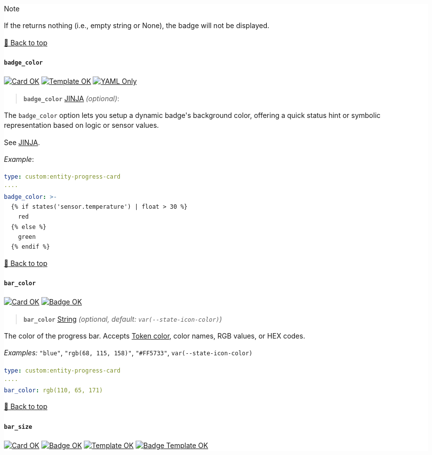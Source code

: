 > [!NOTE]
>
> If the returns nothing (i.e., empty string or None), the badge will
> not be displayed.

[🔼 Back to top]

#### `badge_color`

[![Card OK][Card-OK]](#compatibility) [![Template OK][Template-OK]](#compatibility) [![YAML Only][yaml-only]](#yaml-only)

> **`badge_color`** [JINJA] _(optional)_:

The `badge_color` option lets you setup a dynamic badge's background color,
offering a quick status hint or symbolic representation based on logic or
sensor values.

See [JINJA].

_Example_:

```yaml
type: custom:entity-progress-card
····
badge_color: >-
  {% if states('sensor.temperature') | float > 30 %}
    red
  {% else %}
    green
  {% endif %}
```

[🔼 Back to top]

#### `bar_color`

[![Card OK][Card-OK]](#compatibility) [![Badge OK][Badge-OK]](#compatibility)

> **`bar_color`** [String] _(optional, default: `var(--state-icon-color)`)_

The color of the progress bar. Accepts [Token color][token-color], color names,
RGB values, or HEX codes.

_Examples:_ `"blue"`, `"rgb(68, 115, 158)"`, `"#FF5733"`, `var(--state-icon-color)`

```yaml
type: custom:entity-progress-card
····
bar_color: rgb(110, 65, 171)
```

[🔼 Back to top]

#### `bar_size`

[![Card OK][Card-OK]](#compatibility) [![Badge OK][Badge-OK]](#compatibility) [![Template OK][Template-OK]](#compatibility) [![Badge Template OK][BadgeTemplate-OK]](#compatibility)


[🔼 Back to top]: #top
[yaml-only]: https://img.shields.io/badge/YAML-Only-orange.svg?style=flat
[Card-OK]: https://img.shields.io/badge/Card-OK-green.svg?style=flat
[Badge-OK]: https://img.shields.io/badge/Badge-OK-green.svg?style=flat
[Template-OK]: https://img.shields.io/badge/Template-OK-green.svg?style=flat
[BadgeTemplate-OK]: https://img.shields.io/badge/Badge%20Template-OK-green.svg?style=flat
[String]: #string
[Float]: #float
[Integer]: #integer
[Boolean]: #boolean
[List]: #list-array
[Map]: #map-object
[JINJA]: #jinja
[ha-jinja]: https://www.home-assistant.io/docs/configuration/templating/
[token-color]: https://github.com/francois-le-ko4la/lovelace-entity-progress-card/blob/main/docs/theme.md#token-color